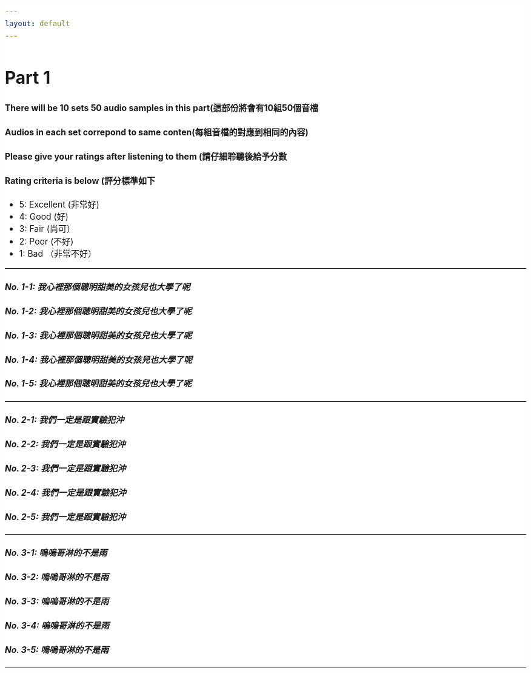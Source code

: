 ```yaml
---
layout: default
---
```

# Part 1 
#### There will be 10 sets 50 audio samples in this part(這部份將會有10組50個音檔
#### Audios in each set correpond to same conten(每組音檔的對應到相同的內容)
#### Please give your ratings after listening to them (請仔細聆聽後給予分數
#### Rating criteria is below (評分標準如下
* 5: Excellent (非常好)
* 4: Good (好)
* 3: Fair (尚可）
* 2: Poor (不好)
* 1: Bad （非常不好）


- - -

#### *No. 1-1: 我心裡那個聰明甜美的女孩兒也大學了呢*
<audio src="MOS_25min/separate/f05-read-0121_separate.wav" controls preload></audio>
#### *No. 1-2: 我心裡那個聰明甜美的女孩兒也大學了呢*
<audio src="MOS_25min/ground_truth/f05-read-0121_separate.wav" controls preload></audio>
#### *No. 1-3: 我心裡那個聰明甜美的女孩兒也大學了呢*
<audio src="MOS_25min/scratch/f05-read-0121_map.wav" controls preload></audio>
#### *No. 1-4: 我心裡那個聰明甜美的女孩兒也大學了呢*
<audio src="MOS_25min/map/f05-read-0121_map.wav" controls preload></audio>
#### *No. 1-5: 我心裡那個聰明甜美的女孩兒也大學了呢*
<audio src="MOS_25min/share/f05-read-0121_share.wav" controls preload></audio>
- - -
#### *No. 2-1: 我們一定是跟實驗犯沖*
<audio src="MOS_25min/ground_truth/f05-read-0289_separate.wav" controls preload></audio>
#### *No. 2-2: 我們一定是跟實驗犯沖*
<audio src="MOS_25min/map/f05-read-0289_map.wav" controls preload></audio>
#### *No. 2-3: 我們一定是跟實驗犯沖*
<audio src="MOS_25min/separate/f05-read-0289_separate.wav" controls preload></audio>
#### *No. 2-4: 我們一定是跟實驗犯沖*
<audio src="MOS_25min/scratch/f05-read-0289_map.wav" controls preload></audio>
#### *No. 2-5: 我們一定是跟實驗犯沖*
<audio src="MOS_25min/share/f05-read-0289_share.wav" controls preload></audio>
- - -
#### *No. 3-1: 嗚嗚哥淋的不是雨*
<audio src="MOS_15min/ground_truth/f05-read-0404_ground_truth.wav" controls preload></audio>
#### *No. 3-2: 嗚嗚哥淋的不是雨*
<audio src="MOS_15min/separate/f05-read-0404_separate.wav" controls preload></audio>
#### *No. 3-3: 嗚嗚哥淋的不是雨*
<audio src="MOS_15min/scratch/f05-read-0404_scratch.wav" controls preload></audio>
#### *No. 3-4: 嗚嗚哥淋的不是雨*
<audio src="MOS_15min/share/f05-read-0404_share.wav" controls preload></audio>
#### *No. 3-5: 嗚嗚哥淋的不是雨*
<audio src="MOS_15min/map/f05-read-0404_map.wav" controls preload></audio>
- - -